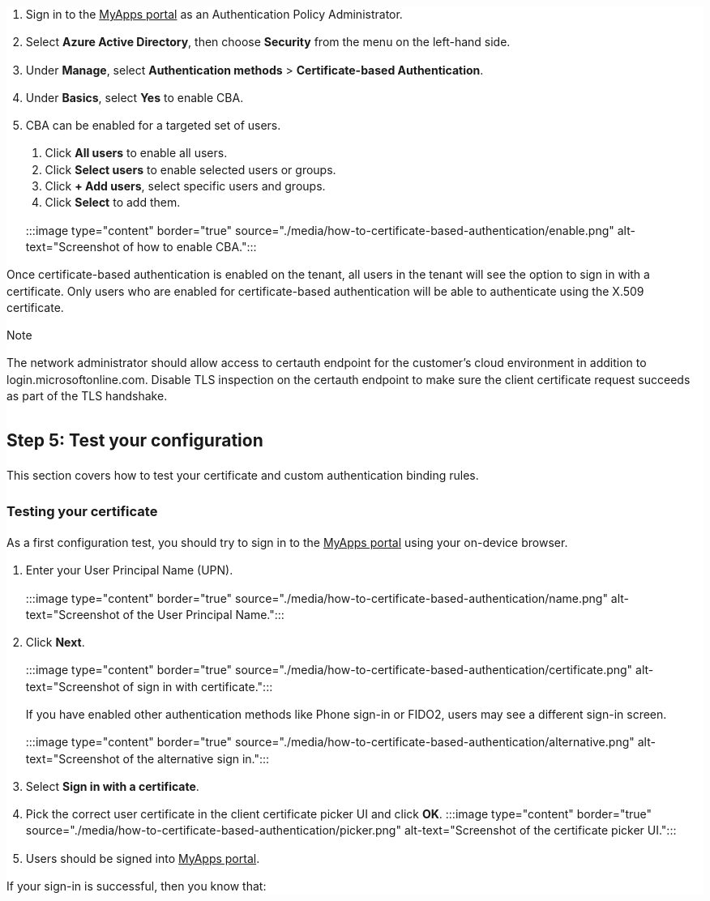 1. Sign in to the [MyApps portal](https://myapps.microsoft.com/) as an Authentication Policy Administrator.
1. Select **Azure Active Directory**, then choose **Security** from the menu on the left-hand side.
1. Under **Manage**, select **Authentication methods** > **Certificate-based Authentication**.
1.	Under **Basics**, select **Yes** to enable CBA.
1. CBA can be enabled for a targeted set of users.
   1. Click **All users** to enable all users.
   1. Click **Select users** to enable selected users or groups. 
   1. Click **+ Add users**, select specific users and groups.
   1. Click **Select** to add them.

   :::image type="content" border="true" source="./media/how-to-certificate-based-authentication/enable.png" alt-text="Screenshot of how to enable CBA.":::
 
Once certificate-based authentication is enabled on the tenant, all users in the tenant will see the option to sign in with a certificate. Only users who are enabled for certificate-based authentication will be able to authenticate using the X.509 certificate. 

>[!NOTE]
>The network administrator should allow access to certauth endpoint for the customer’s cloud environment in addition to login.microsoftonline.com. Disable TLS inspection on the certauth endpoint to make sure the client certificate request succeeds as part of the TLS handshake.

## Step 5: Test your configuration

This section covers how to test your certificate and custom authentication binding rules.

### Testing your certificate

As a first configuration test, you should try to sign in to the [MyApps portal](https://myapps.microsoft.com/) using your on-device browser.

1. Enter your User Principal Name (UPN).

   :::image type="content" border="true" source="./media/how-to-certificate-based-authentication/name.png" alt-text="Screenshot of the User Principal Name.":::

1. Click **Next**.

   :::image type="content" border="true" source="./media/how-to-certificate-based-authentication/certificate.png" alt-text="Screenshot of sign in with certificate.":::

   If you have enabled other authentication methods like Phone sign-in or FIDO2, users may see a different sign-in screen.

   :::image type="content" border="true" source="./media/how-to-certificate-based-authentication/alternative.png" alt-text="Screenshot of the alternative sign in.":::

1. Select **Sign in with a certificate**.

1.	Pick the correct user certificate in the client certificate picker UI and click **OK**.
   :::image type="content" border="true" source="./media/how-to-certificate-based-authentication/picker.png" alt-text="Screenshot of the certificate picker UI.":::

1. Users should be signed into [MyApps portal](https://myapps.microsoft.com/). 

If your sign-in is successful, then you know that:
